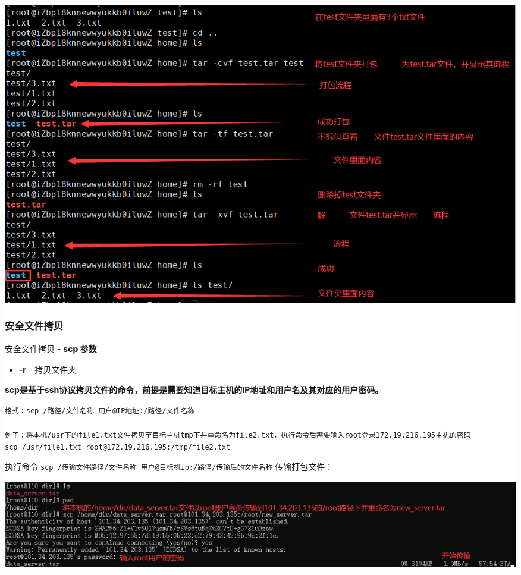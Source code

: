 ![QQ截图20210901011137](Image/QQ截图20210901011137.png)

### 安全文件拷贝

安全文件拷贝 - **scp 参数**

- **-r** - 拷贝文件夹

**scp是基于ssh协议拷贝文件的命令，前提是需要知道目标主机的IP地址和用户名及其对应的用户密码。**

```
格式：scp /路径/文件名称 用户@IP地址:/路径/文件名称

例子：将本机/usr下的file1.txt文件拷贝至目标主机tmp下并重命名为file2.txt，执行命令后需要输入root登录172.19.216.195主机的密码
scp /usr/file1.txt root@172.19.216.195:/tmp/file2.txt
```

执行命令 `scp /传输文件路径/文件名称 用户@目标机ip:/路径/传输后的文件名称` 传输打包文件：

![QQ截图20211104172240](Image/QQ截图20211104172240.png)
